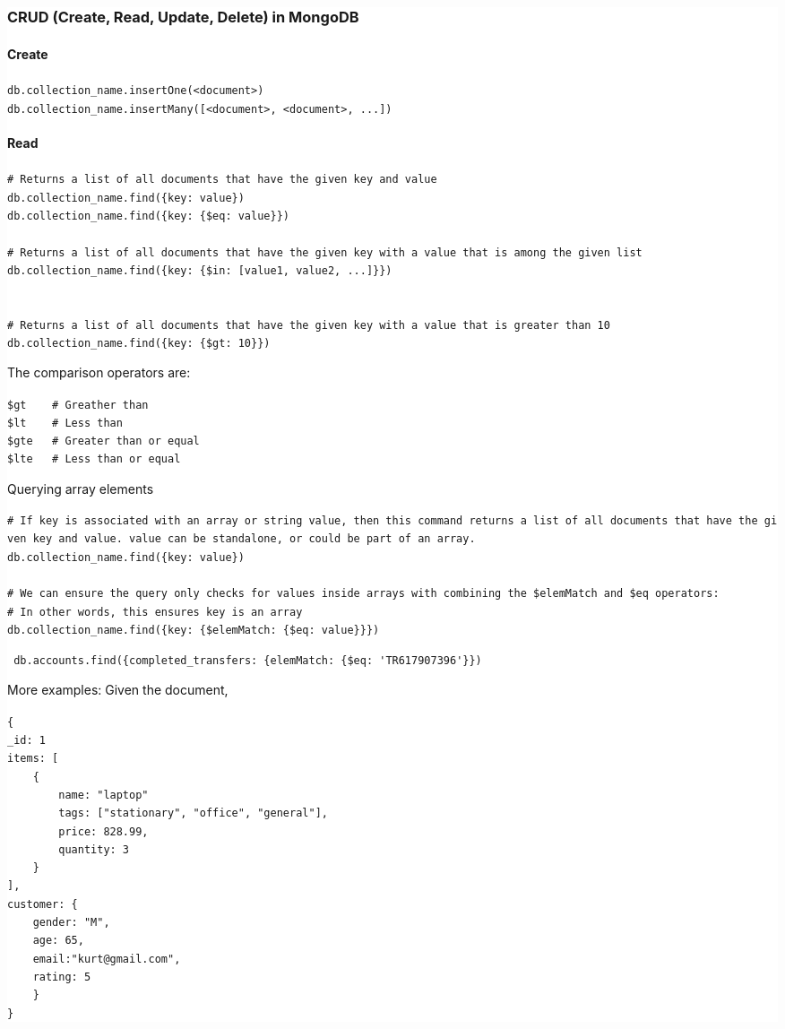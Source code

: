 ### CRUD (Create, Read, Update, Delete) in MongoDB

#### Create
```
db.collection_name.insertOne(<document>)
db.collection_name.insertMany([<document>, <document>, ...])
```

#### Read
```
# Returns a list of all documents that have the given key and value
db.collection_name.find({key: value})
db.collection_name.find({key: {$eq: value}})

# Returns a list of all documents that have the given key with a value that is among the given list
db.collection_name.find({key: {$in: [value1, value2, ...]}})


# Returns a list of all documents that have the given key with a value that is greater than 10
db.collection_name.find({key: {$gt: 10}})

```
The comparison operators are:
```
$gt    # Greather than
$lt    # Less than
$gte   # Greater than or equal
$lte   # Less than or equal
```

Querying array elements
```
# If key is associated with an array or string value, then this command returns a list of all documents that have the given key and value. value can be standalone, or could be part of an array.
db.collection_name.find({key: value})

# We can ensure the query only checks for values inside arrays with combining the $elemMatch and $eq operators:
# In other words, this ensures key is an array
db.collection_name.find({key: {$elemMatch: {$eq: value}}})
```

```
 db.accounts.find({completed_transfers: {elemMatch: {$eq: 'TR617907396'}})
```

More examples:
Given the document,
```
{
_id: 1
items: [
	{
		name: "laptop"
		tags: ["stationary", "office", "general"],
		price: 828.99,
		quantity: 3
	}
],
customer: {
	gender: "M", 
	age: 65, 
	email:"kurt@gmail.com", 
	rating: 5
	}
}
```